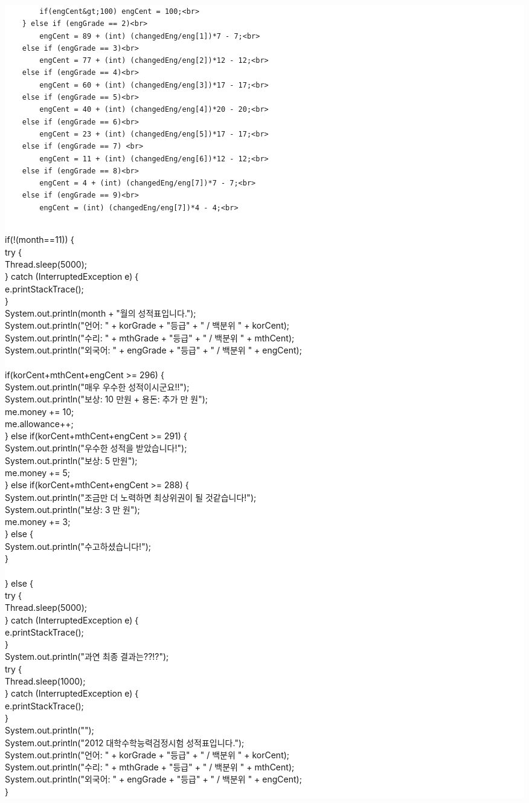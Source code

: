 			if(engCent&gt;100) engCent = 100;<br>
		} else if (engGrade == 2)<br>
			engCent = 89 + (int) (changedEng/eng[1])*7 - 7;<br>
		else if (engGrade == 3)<br>
			engCent = 77 + (int) (changedEng/eng[2])*12 - 12;<br>
		else if (engGrade == 4)<br>
			engCent = 60 + (int) (changedEng/eng[3])*17 - 17;<br>
		else if (engGrade == 5)<br>
			engCent = 40 + (int) (changedEng/eng[4])*20 - 20;<br>
		else if (engGrade == 6)<br>
			engCent = 23 + (int) (changedEng/eng[5])*17 - 17;<br>
		else if (engGrade == 7) <br>
			engCent = 11 + (int) (changedEng/eng[6])*12 - 12;<br>
		else if (engGrade == 8)<br>
			engCent = 4 + (int) (changedEng/eng[7])*7 - 7;<br>
		else if (engGrade == 9)<br>
			engCent = (int) (changedEng/eng[7])*4 - 4;<br>
<br>
		if(!(month==11)) {<br>
			try {<br>
				Thread.sleep(5000);<br>
			} catch (InterruptedException e) {<br>
				e.printStackTrace();<br>
			}<br>
			System.out.println(month + "월의 성적표입니다.");<br>
			System.out.println("언어:  " + korGrade + "등급" + " / 백분위  " + korCent);<br>
			System.out.println("수리:  " + mthGrade + "등급" + " / 백분위  " + mthCent);<br>
			System.out.println("외국어:  " + engGrade + "등급" + " / 백분위  " + engCent);<br>
			<br>
			if(korCent+mthCent+engCent &gt;= 296) {<br>
				System.out.println("매우 우수한 성적이시군요!!");<br>
				System.out.println("보상: 10 만원 + 용돈: 추가 만 원");<br>
				me.money += 10;<br>
				me.allowance++;<br>
			} else if(korCent+mthCent+engCent &gt;= 291) {<br>
				System.out.println("우수한 성적을 받았습니다!");<br>
				System.out.println("보상: 5 만원");<br>
				me.money += 5;<br>
			} else if(korCent+mthCent+engCent &gt;= 288) {<br>
				System.out.println("조금만 더 노력하면 최상위권이 될 것같습니다!");<br>
				System.out.println("보상: 3 만 원");<br>
				me.money += 3;<br>
			} else {<br>
				System.out.println("수고하셨습니다!");<br>
			}<br>
			<br>
		} else {<br>
			try {<br>
				Thread.sleep(5000);<br>
			} catch (InterruptedException e) {<br>
				e.printStackTrace();<br>
			}<br>
			System.out.println("과연 최종 결과는??!?");<br>
			try {<br>
				Thread.sleep(1000);<br>
			} catch (InterruptedException e) {<br>
				e.printStackTrace();<br>
			}<br>
			System.out.println("");<br>
			System.out.println("2012 대학수학능력검정시험 성적표입니다.");<br>
			System.out.println("언어:  " + korGrade + "등급" + " / 백분위  " + korCent);<br>
			System.out.println("수리:  " + mthGrade + "등급" + " / 백분위  " + mthCent);<br>
			System.out.println("외국어:  " + engGrade + "등급" + " / 백분위  " + engCent);<br>
		}<br>
